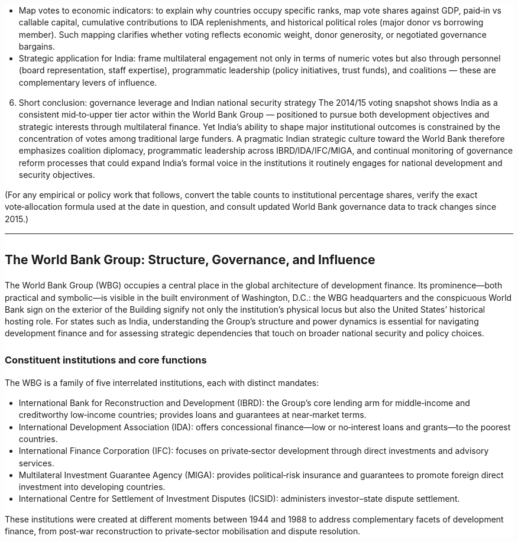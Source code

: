 - Map votes to economic indicators: to explain why countries occupy specific ranks, map vote shares against GDP, paid‑in vs callable capital, cumulative contributions to IDA replenishments, and historical political roles (major donor vs borrowing member). Such mapping clarifies whether voting reflects economic weight, donor generosity, or negotiated governance bargains.  
- Strategic application for India: frame multilateral engagement not only in terms of numeric votes but also through personnel (board representation, staff expertise), programmatic leadership (policy initiatives, trust funds), and coalitions — these are complementary levers of influence.

6) Short conclusion: governance leverage and Indian national security strategy
The 2014/15 voting snapshot shows India as a consistent mid‑to‑upper tier actor within the World Bank Group — positioned to pursue both development objectives and strategic interests through multilateral finance. Yet India’s ability to shape major institutional outcomes is constrained by the concentration of votes among traditional large funders. A pragmatic Indian strategic culture toward the World Bank therefore emphasizes coalition diplomacy, programmatic leadership across IBRD/IDA/IFC/MIGA, and continual monitoring of governance reform processes that could expand India’s formal voice in the institutions it routinely engages for national development and security objectives.

(For any empirical or policy work that follows, convert the table counts to institutional percentage shares, verify the exact vote‑allocation formula used at the date in question, and consult updated World Bank governance data to track changes since 2015.)

---

## The World Bank Group: Structure, Governance, and Influence

The World Bank Group (WBG) occupies a central place in the global architecture of development finance. Its prominence—both practical and symbolic—is visible in the built environment of Washington, D.C.: the WBG headquarters and the conspicuous World Bank sign on the exterior of the Building signify not only the institution’s physical locus but also the United States’ historical hosting role. For states such as India, understanding the Group’s structure and power dynamics is essential for navigating development finance and for assessing strategic dependencies that touch on broader national security and policy choices.

### Constituent institutions and core functions
The WBG is a family of five interrelated institutions, each with distinct mandates:

- International Bank for Reconstruction and Development (IBRD): the Group’s core lending arm for middle‑income and creditworthy low‑income countries; provides loans and guarantees at near‑market terms.
- International Development Association (IDA): offers concessional finance—low or no‑interest loans and grants—to the poorest countries.
- International Finance Corporation (IFC): focuses on private‑sector development through direct investments and advisory services.
- Multilateral Investment Guarantee Agency (MIGA): provides political‑risk insurance and guarantees to promote foreign direct investment into developing countries.
- International Centre for Settlement of Investment Disputes (ICSID): administers investor–state dispute settlement.

These institutions were created at different moments between 1944 and 1988 to address complementary facets of development finance, from post‑war reconstruction to private‑sector mobilisation and dispute resolution.
